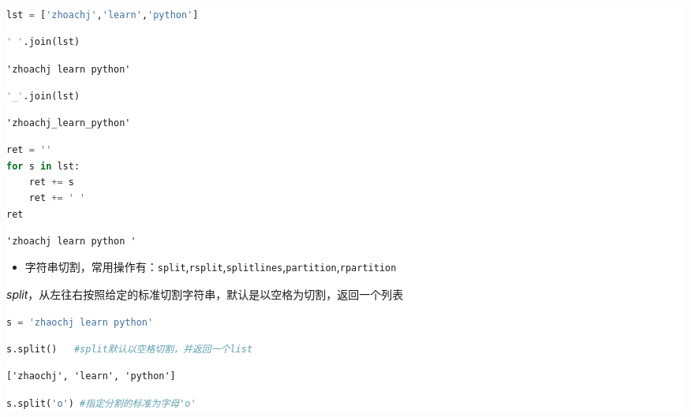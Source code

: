 ```python
lst = ['zhoachj','learn','python']
```


```python
' '.join(lst)
```




    'zhoachj learn python'




```python
'_'.join(lst)
```




    'zhoachj_learn_python'




```python
ret = ''
for s in lst:
    ret += s
    ret += ' '
ret
```




    'zhoachj learn python '



* 字符串切割，常用操作有：`split`,`rsplit`,`splitlines`,`partition`,`rpartition`

_split_，从左往右按照给定的标准切割字符串，默认是以空格为切割，返回一个列表


```python
s = 'zhaochj learn python'
```


```python
s.split()   #split默认以空格切割，并返回一个list
```




    ['zhaochj', 'learn', 'python']




```python
s.split('o') #指定分割的标准为字母'o'
```


